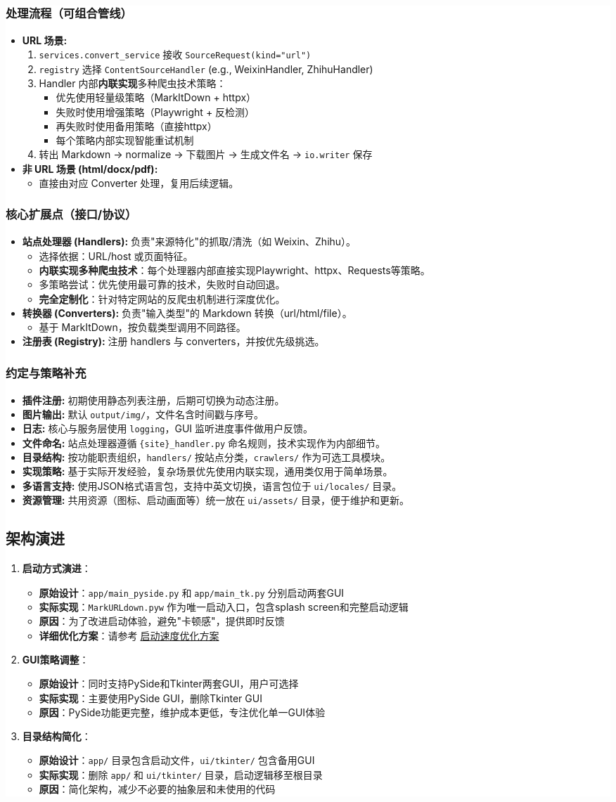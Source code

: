 ### 处理流程（可组合管线）

- **URL 场景:**
  1. `services.convert_service` 接收 `SourceRequest(kind="url")`
  2. `registry` 选择 `ContentSourceHandler` (e.g., WeixinHandler, ZhihuHandler)
  3. Handler 内部**内联实现**多种爬虫技术策略：
     - 优先使用轻量级策略（MarkItDown + httpx）
     - 失败时使用增强策略（Playwright + 反检测）
     - 再失败时使用备用策略（直接httpx）
     - 每个策略内部实现智能重试机制
  4. 转出 Markdown → normalize → 下载图片 → 生成文件名 → `io.writer` 保存
- **非 URL 场景 (html/docx/pdf):**
  - 直接由对应 Converter 处理，复用后续逻辑。

### 核心扩展点（接口/协议）

- **站点处理器 (Handlers):** 负责"来源特化"的抓取/清洗（如 Weixin、Zhihu）。
  - 选择依据：URL/host 或页面特征。
  - **内联实现多种爬虫技术**：每个处理器内部直接实现Playwright、httpx、Requests等策略。
  - 多策略尝试：优先使用最可靠的技术，失败时自动回退。
  - **完全定制化**：针对特定网站的反爬虫机制进行深度优化。
- **转换器 (Converters):** 负责"输入类型"的 Markdown 转换（url/html/file）。
  - 基于 MarkItDown，按负载类型调用不同路径。
- **注册表 (Registry):** 注册 handlers 与 converters，并按优先级挑选。

### 约定与策略补充

- **插件注册:** 初期使用静态列表注册，后期可切换为动态注册。
- **图片输出:** 默认 `output/img/`，文件名含时间戳与序号。
- **日志:** 核心与服务层使用 `logging`，GUI 监听进度事件做用户反馈。
- **文件命名:** 站点处理器遵循 `{site}_handler.py` 命名规则，技术实现作为内部细节。
- **目录结构:** 按功能职责组织，`handlers/` 按站点分类，`crawlers/` 作为可选工具模块。
- **实现策略:** 基于实际开发经验，复杂场景优先使用内联实现，通用类仅用于简单场景。
- **多语言支持:** 使用JSON格式语言包，支持中英文切换，语言包位于 `ui/locales/` 目录。
- **资源管理:** 共用资源（图标、启动画面等）统一放在 `ui/assets/` 目录，便于维护和更新。

## 架构演进

1. **启动方式演进**：
   - **原始设计**：`app/main_pyside.py` 和 `app/main_tk.py` 分别启动两套GUI
   - **实际实现**：`MarkURLdown.pyw` 作为唯一启动入口，包含splash screen和完整启动逻辑
   - **原因**：为了改进启动体验，避免"卡顿感"，提供即时反馈
   - **详细优化方案**：请参考 [启动速度优化方案](STARTUP_OPTIMIZATION.md)

2. **GUI策略调整**：
   - **原始设计**：同时支持PySide和Tkinter两套GUI，用户可选择
   - **实际实现**：主要使用PySide GUI，删除Tkinter GUI
   - **原因**：PySide功能更完整，维护成本更低，专注优化单一GUI体验

3. **目录结构简化**：
   - **原始设计**：`app/` 目录包含启动文件，`ui/tkinter/` 包含备用GUI
   - **实际实现**：删除 `app/` 和 `ui/tkinter/` 目录，启动逻辑移至根目录
   - **原因**：简化架构，减少不必要的抽象层和未使用的代码
